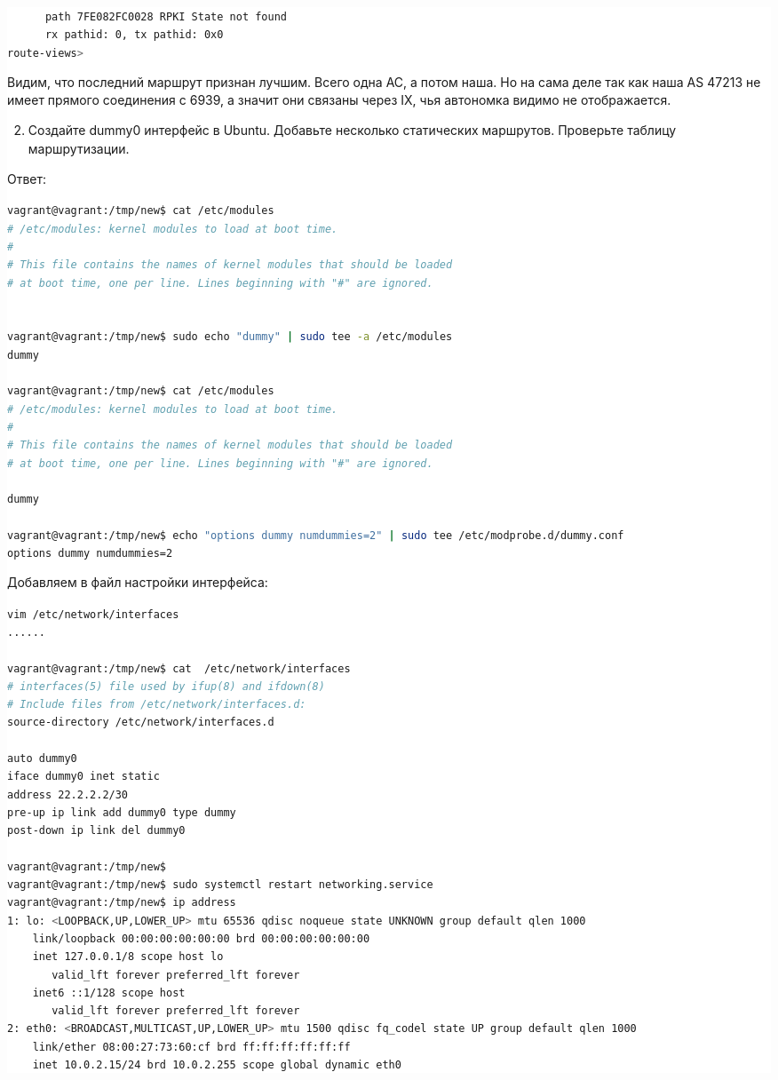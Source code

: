 ```bash
      path 7FE082FC0028 RPKI State not found
      rx pathid: 0, tx pathid: 0x0
route-views> 
```
Видим, что последний маршрут признан лучшим. Всего одна АС, а потом наша. Но на сама деле так как наша AS 47213 не имеет прямого соединения с 6939, а значит они связаны через IX, чья автономка видимо не отображается.  


2. Создайте dummy0 интерфейс в Ubuntu. Добавьте несколько статических маршрутов. Проверьте таблицу маршрутизации.

Ответ:
```bash
vagrant@vagrant:/tmp/new$ cat /etc/modules
# /etc/modules: kernel modules to load at boot time.
#
# This file contains the names of kernel modules that should be loaded
# at boot time, one per line. Lines beginning with "#" are ignored.


vagrant@vagrant:/tmp/new$ sudo echo "dummy" | sudo tee -a /etc/modules
dummy

vagrant@vagrant:/tmp/new$ cat /etc/modules
# /etc/modules: kernel modules to load at boot time.
#
# This file contains the names of kernel modules that should be loaded
# at boot time, one per line. Lines beginning with "#" are ignored.

dummy

vagrant@vagrant:/tmp/new$ echo "options dummy numdummies=2" | sudo tee /etc/modprobe.d/dummy.conf
options dummy numdummies=2

```
Добавляем в файл настройки интерфейса:

```bash
vim /etc/network/interfaces
......

vagrant@vagrant:/tmp/new$ cat  /etc/network/interfaces
# interfaces(5) file used by ifup(8) and ifdown(8)
# Include files from /etc/network/interfaces.d:
source-directory /etc/network/interfaces.d

auto dummy0
iface dummy0 inet static
address 22.2.2.2/30
pre-up ip link add dummy0 type dummy
post-down ip link del dummy0

vagrant@vagrant:/tmp/new$
vagrant@vagrant:/tmp/new$ sudo systemctl restart networking.service
vagrant@vagrant:/tmp/new$ ip address
1: lo: <LOOPBACK,UP,LOWER_UP> mtu 65536 qdisc noqueue state UNKNOWN group default qlen 1000
    link/loopback 00:00:00:00:00:00 brd 00:00:00:00:00:00
    inet 127.0.0.1/8 scope host lo
       valid_lft forever preferred_lft forever
    inet6 ::1/128 scope host
       valid_lft forever preferred_lft forever
2: eth0: <BROADCAST,MULTICAST,UP,LOWER_UP> mtu 1500 qdisc fq_codel state UP group default qlen 1000
    link/ether 08:00:27:73:60:cf brd ff:ff:ff:ff:ff:ff
    inet 10.0.2.15/24 brd 10.0.2.255 scope global dynamic eth0
```